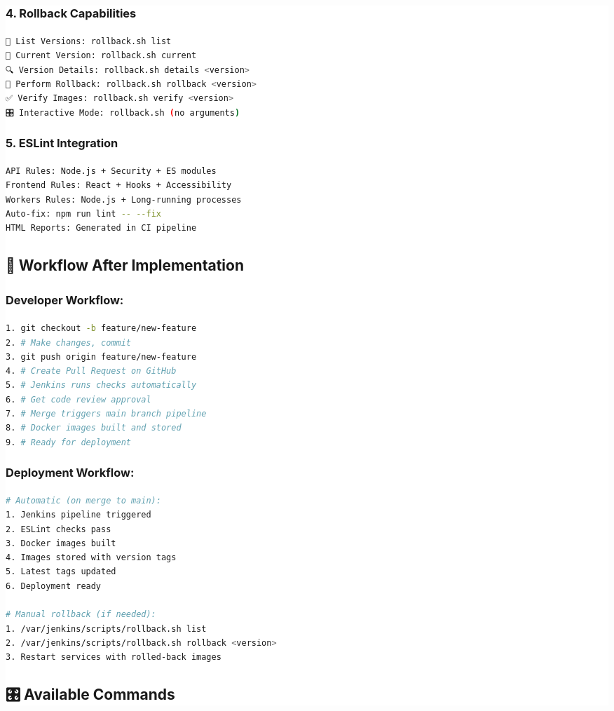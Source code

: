 ### **4. Rollback Capabilities**
```bash
📜 List Versions: rollback.sh list
📍 Current Version: rollback.sh current  
🔍 Version Details: rollback.sh details <version>
🔄 Perform Rollback: rollback.sh rollback <version>
✅ Verify Images: rollback.sh verify <version>
🎛️ Interactive Mode: rollback.sh (no arguments)
```

### **5. ESLint Integration**
```bash
API Rules: Node.js + Security + ES modules
Frontend Rules: React + Hooks + Accessibility  
Workers Rules: Node.js + Long-running processes
Auto-fix: npm run lint -- --fix
HTML Reports: Generated in CI pipeline
```

## 🚦 Workflow After Implementation

### **Developer Workflow:**
```bash
1. git checkout -b feature/new-feature
2. # Make changes, commit
3. git push origin feature/new-feature  
4. # Create Pull Request on GitHub
5. # Jenkins runs checks automatically
6. # Get code review approval
7. # Merge triggers main branch pipeline
8. # Docker images built and stored
9. # Ready for deployment
```

### **Deployment Workflow:**
```bash
# Automatic (on merge to main):
1. Jenkins pipeline triggered
2. ESLint checks pass
3. Docker images built
4. Images stored with version tags
5. Latest tags updated
6. Deployment ready

# Manual rollback (if needed):
1. /var/jenkins/scripts/rollback.sh list
2. /var/jenkins/scripts/rollback.sh rollback <version>
3. Restart services with rolled-back images
```

## 🎛️ Available Commands
